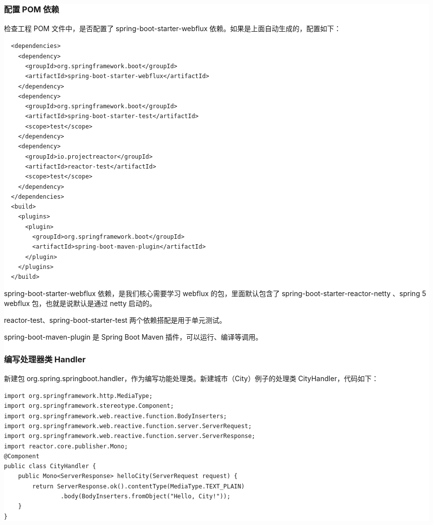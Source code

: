 ### 配置 POM 依赖

检查工程 POM 文件中，是否配置了 spring-boot-starter-webflux 依赖。如果是上面自动生成的，配置如下：

```
  <dependencies>
    <dependency>
      <groupId>org.springframework.boot</groupId>
      <artifactId>spring-boot-starter-webflux</artifactId>
    </dependency>
    <dependency>
      <groupId>org.springframework.boot</groupId>
      <artifactId>spring-boot-starter-test</artifactId>
      <scope>test</scope>
    </dependency>
    <dependency>
      <groupId>io.projectreactor</groupId>
      <artifactId>reactor-test</artifactId>
      <scope>test</scope>
    </dependency>
  </dependencies>
  <build>
    <plugins>
      <plugin>
        <groupId>org.springframework.boot</groupId>
        <artifactId>spring-boot-maven-plugin</artifactId>
      </plugin>
    </plugins>
  </build>
```

spring-boot-starter-webflux 依赖，是我们核心需要学习 webflux 的包，里面默认包含了 spring-boot-starter-reactor-netty 、spring 5 webflux 包，也就是说默认是通过 netty 启动的。

reactor-test、spring-boot-starter-test 两个依赖搭配是用于单元测试。

spring-boot-maven-plugin 是 Spring Boot Maven 插件，可以运行、编译等调用。

### 编写处理器类 Handler

新建包 org.spring.springboot.handler，作为编写功能处理类。新建城市（City）例子的处理类 CityHandler，代码如下：

```
import org.springframework.http.MediaType;
import org.springframework.stereotype.Component;
import org.springframework.web.reactive.function.BodyInserters;
import org.springframework.web.reactive.function.server.ServerRequest;
import org.springframework.web.reactive.function.server.ServerResponse;
import reactor.core.publisher.Mono;
@Component
public class CityHandler {
    public Mono<ServerResponse> helloCity(ServerRequest request) {
        return ServerResponse.ok().contentType(MediaType.TEXT_PLAIN)
                .body(BodyInserters.fromObject("Hello, City!"));
    }
}
```

